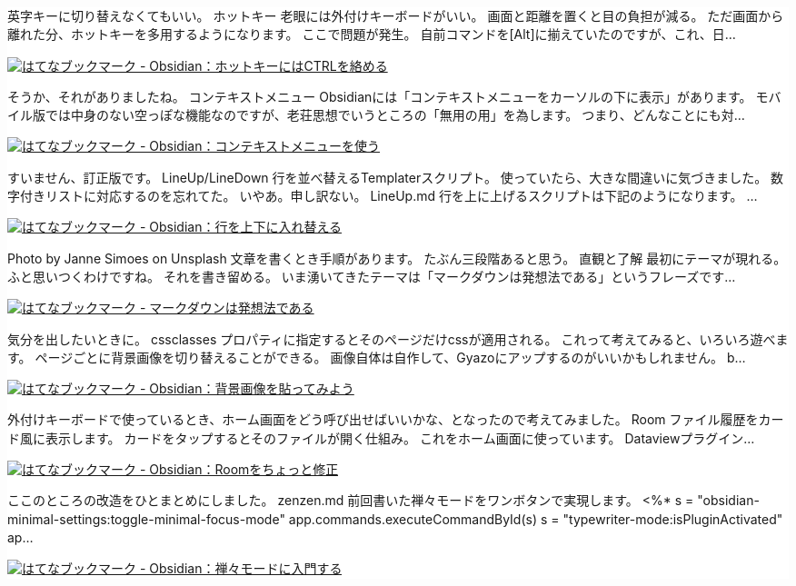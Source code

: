 [](https://wineroses.hatenablog.com/entry/2024/08/31/110347)

英字キーに切り替えなくてもいい。 ホットキー 老眼には外付けキーボードがいい。 画面と距離を置くと目の負担が減る。 ただ画面から離れた分、ホットキーを多用するようになります。 ここで問題が発生。 自前コマンドを\[Alt\]に揃えていたのですが、これ、日…

[![はてなブックマーク - Obsidian：ホットキーにはCTRLを絡める](https://b.hatena.ne.jp/entry/image/https://wineroses.hatenablog.com/entry/2024/08/31/110347)](https://b.hatena.ne.jp/entry/s/wineroses.hatenablog.com/entry/2024/08/31/110347)

[](https://wineroses.hatenablog.com/entry/2024/08/30/095016)

そうか、それがありましたね。 コンテキストメニュー Obsidianには「コンテキストメニューをカーソルの下に表示」があります。 モバイル版では中身のない空っぽな機能なのですが、老荘思想でいうところの「無用の用」を為します。 つまり、どんなことにも対…

[![はてなブックマーク - Obsidian：コンテキストメニューを使う](https://b.hatena.ne.jp/entry/image/https://wineroses.hatenablog.com/entry/2024/08/30/095016)](https://b.hatena.ne.jp/entry/s/wineroses.hatenablog.com/entry/2024/08/30/095016)

[](https://wineroses.hatenablog.com/entry/2024/08/29/093144)

すいません、訂正版です。 LineUp/LineDown 行を並べ替えるTemplaterスクリプト。 使っていたら、大きな間違いに気づきました。 数字付きリストに対応するのを忘れてた。 いやあ。申し訳ない。 LineUp.md 行を上に上げるスクリプトは下記のようになります。 …

[![はてなブックマーク - Obsidian：行を上下に入れ替える](https://b.hatena.ne.jp/entry/image/https://wineroses.hatenablog.com/entry/2024/08/29/093144)](https://b.hatena.ne.jp/entry/s/wineroses.hatenablog.com/entry/2024/08/29/093144)

[](https://wineroses.hatenablog.com/entry/2024/08/28/113545)

Photo by Janne Simoes on Unsplash 文章を書くとき手順があります。 たぶん三段階あると思う。 直観と了解 最初にテーマが現れる。 ふと思いつくわけですね。 それを書き留める。 いま湧いてきたテーマは「マークダウンは発想法である」というフレーズです…

[![はてなブックマーク - マークダウンは発想法である](https://b.hatena.ne.jp/entry/image/https://wineroses.hatenablog.com/entry/2024/08/28/113545)](https://b.hatena.ne.jp/entry/s/wineroses.hatenablog.com/entry/2024/08/28/113545)

[](https://wineroses.hatenablog.com/entry/2024/08/27/155957)

気分を出したいときに。 cssclasses プロパティに指定するとそのページだけcssが適用される。 これって考えてみると、いろいろ遊べます。 ページごとに背景画像を切り替えることができる。 画像自体は自作して、Gyazoにアップするのがいいかもしれません。 b…

[![はてなブックマーク - Obsidian：背景画像を貼ってみよう](https://b.hatena.ne.jp/entry/image/https://wineroses.hatenablog.com/entry/2024/08/27/155957)](https://b.hatena.ne.jp/entry/s/wineroses.hatenablog.com/entry/2024/08/27/155957)

[](https://wineroses.hatenablog.com/entry/2024/08/27/094922)

外付けキーボードで使っているとき、ホーム画面をどう呼び出せばいいかな、となったので考えてみました。 Room ファイル履歴をカード風に表示します。 カードをタップするとそのファイルが開く仕組み。 これをホーム画面に使っています。 Dataviewプラグイン…

[![はてなブックマーク - Obsidian：Roomをちょっと修正](https://b.hatena.ne.jp/entry/image/https://wineroses.hatenablog.com/entry/2024/08/27/094922)](https://b.hatena.ne.jp/entry/s/wineroses.hatenablog.com/entry/2024/08/27/094922)

[](https://wineroses.hatenablog.com/entry/2024/08/26/110916)

ここのところの改造をひとまとめにしました。 zenzen.md 前回書いた禅々モードをワンボタンで実現します。 <%\* s = "obsidian-minimal-settings:toggle-minimal-focus-mode" app.commands.executeCommandById(s) s = "typewriter-mode:isPluginActivated" ap…

[![はてなブックマーク - Obsidian：禅々モードに入門する](https://b.hatena.ne.jp/entry/image/https://wineroses.hatenablog.com/entry/2024/08/26/110916)](https://b.hatena.ne.jp/entry/s/wineroses.hatenablog.com/entry/2024/08/26/110916)
